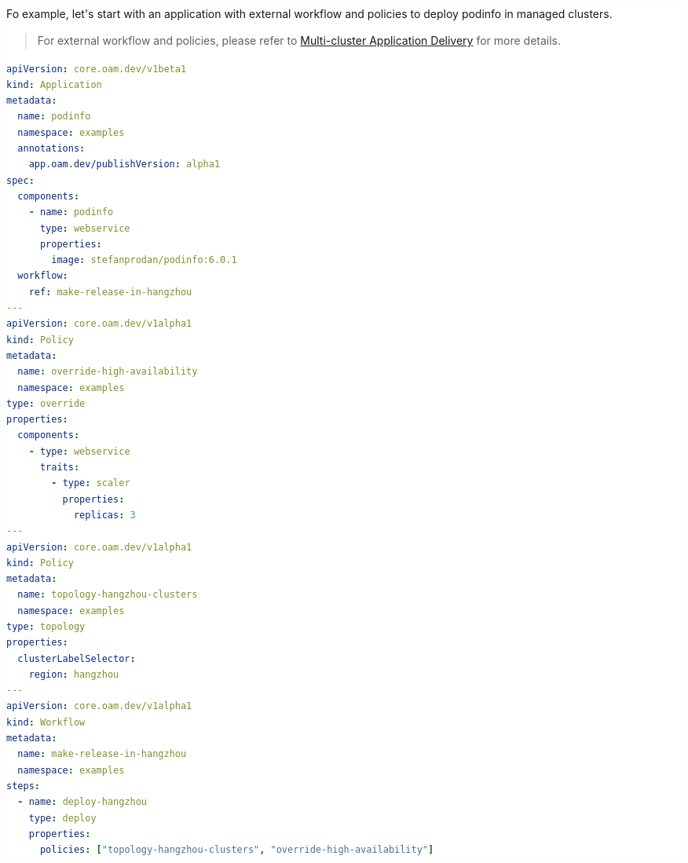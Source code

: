 Fo example, let's start with an application with external workflow and policies to deploy podinfo in managed clusters.

> For external workflow and policies, please refer to [Multi-cluster Application Delivery](../case-studies/multi-cluster) for more details.

```yaml
apiVersion: core.oam.dev/v1beta1
kind: Application
metadata:
  name: podinfo
  namespace: examples
  annotations:
    app.oam.dev/publishVersion: alpha1
spec:
  components:
    - name: podinfo
      type: webservice
      properties:
        image: stefanprodan/podinfo:6.0.1
  workflow:
    ref: make-release-in-hangzhou
---
apiVersion: core.oam.dev/v1alpha1
kind: Policy
metadata:
  name: override-high-availability
  namespace: examples
type: override
properties:
  components:
    - type: webservice
      traits:
        - type: scaler
          properties:
            replicas: 3
---
apiVersion: core.oam.dev/v1alpha1
kind: Policy
metadata:
  name: topology-hangzhou-clusters
  namespace: examples
type: topology
properties:
  clusterLabelSelector:
    region: hangzhou
---
apiVersion: core.oam.dev/v1alpha1
kind: Workflow
metadata:
  name: make-release-in-hangzhou
  namespace: examples
steps:
  - name: deploy-hangzhou
    type: deploy
    properties:
      policies: ["topology-hangzhou-clusters", "override-high-availability"]
```
